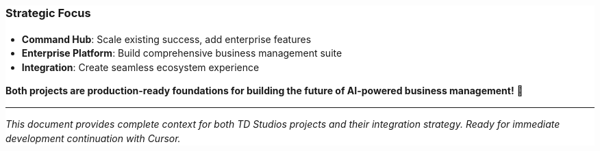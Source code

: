 ### Strategic Focus
- **Command Hub**: Scale existing success, add enterprise features
- **Enterprise Platform**: Build comprehensive business management suite
- **Integration**: Create seamless ecosystem experience

**Both projects are production-ready foundations for building the future of AI-powered business management!** 🚀

---

*This document provides complete context for both TD Studios projects and their integration strategy. Ready for immediate development continuation with Cursor.*